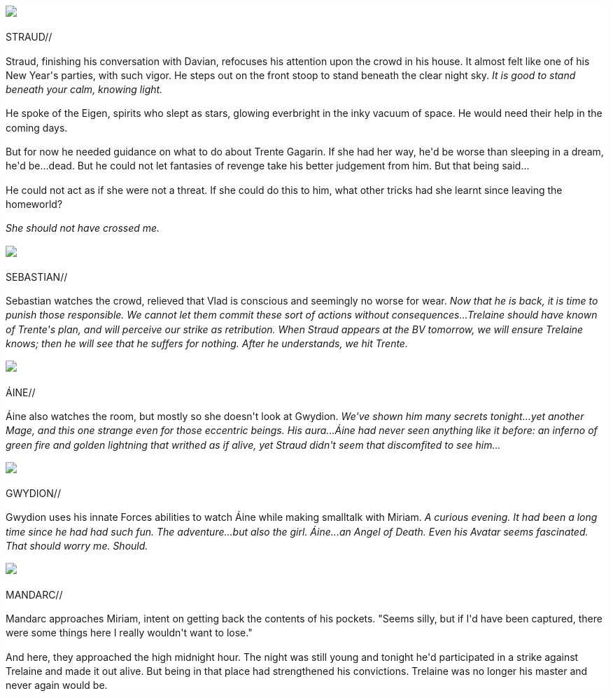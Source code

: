 <div class="chat-box">
<img src="{{ site.url }}/assets/tb/straud-portrait.jpg" class="chat-portrait" />
<p class="ppl-sez">STRAUD//</p>
<p class="ppl-sez">Straud, finishing his conversation with Davian, refocuses his attention upon the crowd in his house. It almost felt like one of his New Year's parties, with such vigor. He steps out on the front stoop to stand beneath the clear night sky. <i>It is good to stand beneath your calm, knowing light. </i></p>
<p class="ppl-sez">He spoke of the Eigen, spirits who slept as stars, glowing everbright in the inky vacuum of space. He would need their help in the coming days.</p>
<p class="ppl-sez">But for now he needed guidance on what to do about Trente Gagarin. If she had her way, he'd be worse than sleeping in a dream, he'd be...dead. But he could not let fantasies of revenge take his better judgement from him. But that being said...</p>
<p class="ppl-sez">He could not act as if she were not a threat. If she could do this to him, what other tricks had she learnt since leaving the homeworld? </p>
<p class="ppl-sez"><i>She should not have crossed me.</i></p>
</div>

<div class="chat-box">
<img src="{{ site.url }}/assets/tb/seb-sheriff.jpg" class="chat-portrait" />
<p class="ppl-sez">SEBASTIAN//</p>
<p class="ppl-sez">Sebastian watches the crowd, relieved that Vlad is conscious and seemingly no worse for wear. <i>Now that he is back, it is time to punish those responsible. We cannot let them commit these sort of actions without consequences...Trelaine should have known of Trente's plan, and will perceive our strike as retribution. When Straud appears at the BV tomorrow, we will ensure Trelaine knows; then he will see that he suffers for nothing. After he understands, we hit Trente.</i></p>
</div>

<div class="chat-box">
<img src="{{ site.url }}/assets/tb/ainebaird.png" class="chat-portrait" />
<p class="ppl-sez">ÁINE//</p>
<p class="ppl-sez">Áine also watches the room, but mostly so she doesn't look at Gwydion. <i>We've shown him many secrets tonight...yet another Mage, and this one strange even for those eccentric beings. His aura...Áine had never seen anything like it before: an inferno of green fire and golden lightning that writhed as if alive, yet Straud didn't seem that discomfited to see him...</i></p>
</div>

<div class="chat-box">
<img src="{{ site.url }}/assets/tb/gwydion1.png" class="chat-portrait" />
<p class="ppl-sez">GWYDION//</p>
<p class="ppl-sez">Gwydion uses his innate Forces abilities to watch Áine while making smalltalk with Miriam. <i>A curious evening. It had been a long time since he had had such fun. The adventure...but also the girl. Áine...an Angel of Death. Even his Avatar seems fascinated. That should worry me. Should.</i></p>
</div>

<div class="chat-box">
<img src="{{ site.url }}/assets/tb/mandarc3.jpg" class="chat-portrait" />
<p class="ppl-sez">MANDARC//</p>
<p class="ppl-sez">Mandarc approaches Miriam, intent on getting back the contents of his pockets. "Seems silly, but if I'd have been captured, there were some things here I really wouldn't want to lose." </p>
<p class="ppl-sez">And here, they approached the high midnight hour. The night was still young and tonight he'd participated in a strike against Trelaine and made it out alive. But being in that place had strengthened his convictions. Trelaine was no longer his master and never again would be.</p>
</div>
